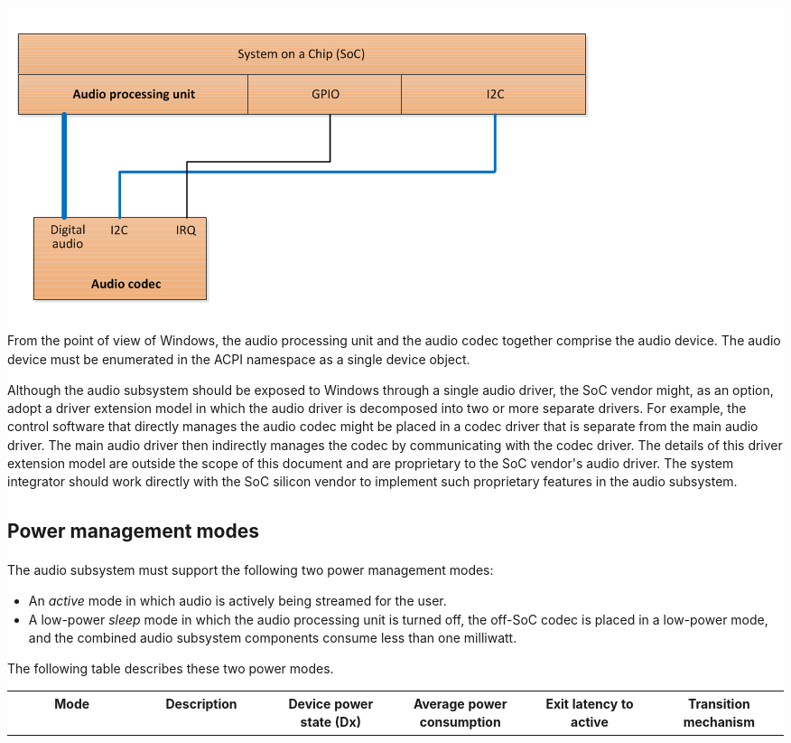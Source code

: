 ![audio device](images/audiopower1.png)

From the point of view of Windows, the audio processing unit and the audio codec together comprise the audio device. The audio device must be enumerated in the ACPI namespace as a single device object.

Although the audio subsystem should be exposed to Windows through a single audio driver, the SoC vendor might, as an option, adopt a driver extension model in which the audio driver is decomposed into two or more separate drivers. For example, the control software that directly manages the audio codec might be placed in a codec driver that is separate from the main audio driver. The main audio driver then indirectly manages the codec by communicating with the codec driver. The details of this driver extension model are outside the scope of this document and are proprietary to the SoC vendor's audio driver. The system integrator should work directly with the SoC silicon vendor to implement such proprietary features in the audio subsystem.

## <a href="" id="modes"></a>Power management modes


The audio subsystem must support the following two power management modes:

-   An *active* mode in which audio is actively being streamed for the user.
-   A low-power *sleep* mode in which the audio processing unit is turned off, the off-SoC codec is placed in a low-power mode, and the combined audio subsystem components consume less than one milliwatt.

The following table describes these two power modes.

<table style="width:100%;">
<colgroup>
<col width="16%" />
<col width="16%" />
<col width="16%" />
<col width="16%" />
<col width="16%" />
<col width="16%" />
</colgroup>
<thead>
<tr class="header">
<th>Mode</th>
<th>Description</th>
<th>Device power state (Dx)</th>
<th>Average power consumption</th>
<th>Exit latency to active</th>
<th>Transition mechanism</th>
</tr>
</thead>
<tbody>
<tr class="odd">